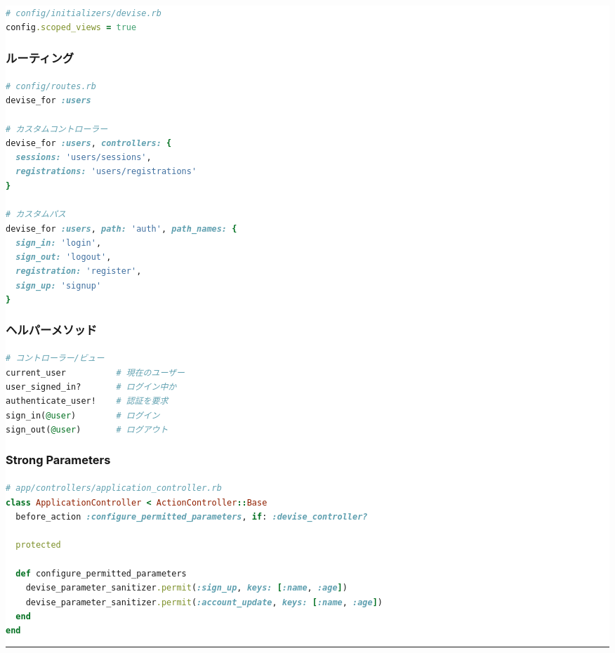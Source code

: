 ```ruby
# config/initializers/devise.rb
config.scoped_views = true
```

### ルーティング

```ruby
# config/routes.rb
devise_for :users

# カスタムコントローラー
devise_for :users, controllers: {
  sessions: 'users/sessions',
  registrations: 'users/registrations'
}

# カスタムパス
devise_for :users, path: 'auth', path_names: {
  sign_in: 'login',
  sign_out: 'logout',
  registration: 'register',
  sign_up: 'signup'
}
```

### ヘルパーメソッド

```ruby
# コントローラー/ビュー
current_user          # 現在のユーザー
user_signed_in?       # ログイン中か
authenticate_user!    # 認証を要求
sign_in(@user)        # ログイン
sign_out(@user)       # ログアウト
```

### Strong Parameters

```ruby
# app/controllers/application_controller.rb
class ApplicationController < ActionController::Base
  before_action :configure_permitted_parameters, if: :devise_controller?

  protected

  def configure_permitted_parameters
    devise_parameter_sanitizer.permit(:sign_up, keys: [:name, :age])
    devise_parameter_sanitizer.permit(:account_update, keys: [:name, :age])
  end
end
```

---
